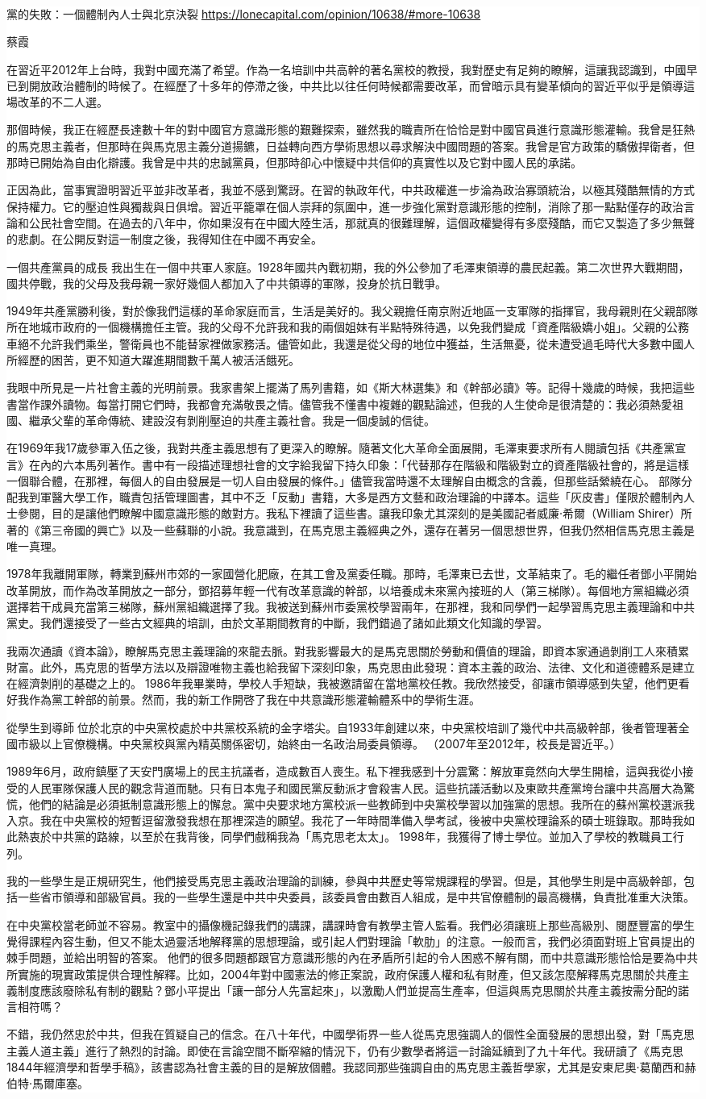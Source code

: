 黨的失敗：一個體制內人士與北京決裂
https://lonecapital.com/opinion/10638/#more-10638

蔡霞

在習近平2012年上台時，我對中國充滿了希望。作為一名培訓中共高幹的著名黨校的教授，我對歷史有足夠的瞭解，這讓我認識到，中國早已到開放政治體制的時候了。在經歷了十多年的停滯之後，中共比以往任何時候都需要改革，而曾暗示具有變革傾向的習近平似乎是領導這場改革的不二人選。

那個時候，我正在經歷長達數十年的對中國官方意識形態的艱難探索，雖然我的職責所在恰恰是對中國官員進行意識形態灌輸。我曾是狂熱的馬克思主義者，但那時在與馬克思主義分道揚鑣，日益轉向西方學術思想以尋求解決中國問題的答案。我曾是官方政策的驕傲捍衛者，但那時已開始為自由化辯護。我曾是中共的忠誠黨員，但那時卻心中懷疑中共信仰的真實性以及它對中國人民的承諾。

正因為此，當事實證明習近平並非改革者，我並不感到驚訝。在習的執政年代，中共政權進一步淪為政治寡頭統治，以極其殘酷無情的方式保持權力。它的壓迫性與獨裁與日俱增。習近平籠罩在個人崇拜的氛圍中，進一步強化黨對意識形態的控制，消除了那一點點僅存的政治言論和公民社會空間。在過去的八年中，你如果沒有在中國大陸生活，那就真的很難理解，這個政權變得有多麼殘酷，而它又製造了多少無聲的悲劇。在公開反對這一制度之後，我得知住在中國不再安全。

一個共產黨員的成長
我出生在一個中共軍人家庭。1928年國共內戰初期，我的外公參加了毛澤東領導的農民起義。第二次世界大戰期間，國共停戰，我的父母及我母親一家好幾個人都加入了中共領導的軍隊，投身於抗日戰爭。

1949年共產黨勝利後，對於像我們這樣的革命家庭而言，生活是美好的。我父親擔任南京附近地區一支軍隊的指揮官，我母親則在父親部隊所在地城市政府的一個機構擔任主管。我的父母不允許我和我的兩個姐妹有半點特殊待遇，以免我們變成「資產階級嬌小姐」。父親的公務車絕不允許我們乘坐，警衛員也不能替家裡做家務活。儘管如此，我還是從父母的地位中獲益，生活無憂，從未遭受過毛時代大多數中國人所經歷的困苦，更不知道大躍進期間數千萬人被活活餓死。

我眼中所見是一片社會主義的光明前景。我家書架上擺滿了馬列書籍，如《斯大林選集》和《幹部必讀》等。記得十幾歲的時候，我把這些書當作課外讀物。每當打開它們時，我都會充滿敬畏之情。儘管我不懂書中複雜的觀點論述，但我的人生使命是很清楚的：我必須熱愛祖國、繼承父輩的革命傳統、建設沒有剝削壓迫的共產主義社會。我是一個虔誠的信徒。

在1969年我17歲參軍入伍之後，我對共產主義思想有了更深入的瞭解。隨著文化大革命全面展開，毛澤東要求所有人閱讀包括《共產黨宣言》在內的六本馬列著作。書中有一段描述理想社會的文字給我留下持久印象：「代替那存在階級和階級對立的資產階級社會的，將是這樣一個聯合體，在那裡，每個人的自由發展是一切人自由發展的條件。」儘管我當時還不太理解自由概念的含義，但那些話縈繞在心。 部隊分配我到軍醫大學工作，職責包括管理圖書，其中不乏「反動」書籍，大多是西方文藝和政治理論的中譯本。這些「灰皮書」僅限於體制內人士參閱，目的是讓他們瞭解中國意識形態的敵對方。我私下裡讀了這些書。讓我印象尤其深刻的是美國記者威廉·希爾（William Shirer）所著的《第三帝國的興亡》以及一些蘇聯的小說。我意識到，在馬克思主義經典之外，還存在著另一個思想世界，但我仍然相信馬克思主義是唯一真理。

1978年我離開軍隊，轉業到蘇州市郊的一家國營化肥廠，在其工會及黨委任職。那時，毛澤東已去世，文革結束了。毛的繼任者鄧小平開始改革開放，而作為改革開放之一部分，鄧招募年輕一代有改革意識的幹部，以培養成未來黨內接班的人（第三梯隊）。每個地方黨組織必須選擇若干成員充當第三梯隊，蘇州黨組織選擇了我。我被送到蘇州市委黨校學習兩年，在那裡，我和同學們一起學習馬克思主義理論和中共黨史。我們還接受了一些古文經典的培訓，由於文革期間教育的中斷，我們錯過了諸如此類文化知識的學習。

我兩次通讀《資本論》，瞭解馬克思主義理論的來龍去脈。對我影響最大的是馬克思關於勞動和價值的理論，即資本家通過剝削工人來積累財富。此外，馬克思的哲學方法以及辯證唯物主義也給我留下深刻印象，馬克思由此發現：資本主義的政治、法律、文化和道德體系是建立在經濟剝削的基礎之上的。 1986年我畢業時，學校人手短缺，我被邀請留在當地黨校任教。我欣然接受，卻讓市領導感到失望，他們更看好我作為黨工幹部的前景。然而，我的新工作開啓了我在中共意識形態灌輸體系中的學術生涯。

從學生到導師
位於北京的中央黨校處於中共黨校系統的金字塔尖。自1933年創建以來，中央黨校培訓了幾代中共高級幹部，後者管理著全國市級以上官僚機構。中央黨校與黨內精英關係密切，始終由一名政治局委員領導。 （2007年至2012年，校長是習近平。）

1989年6月，政府鎮壓了天安門廣場上的民主抗議者，造成數百人喪生。私下裡我感到十分震驚：解放軍竟然向大學生開槍，這與我從小接受的人民軍隊保護人民的觀念背道而馳。只有日本鬼子和國民黨反動派才會殺害人民。這些抗議活動以及東歐共產黨垮台讓中共高層大為驚慌，他們的結論是必須抵制意識形態上的懈怠。黨中央要求地方黨校派一些教師到中央黨校學習以加強黨的思想。我所在的蘇州黨校選派我入京。我在中央黨校的短暫逗留激發我想在那裡深造的願望。我花了一年時間準備入學考試，後被中央黨校理論系的碩士班錄取。那時我如此熱衷於中共黨的路線，以至於在我背後，同學們戲稱我為「馬克思老太太」。 1998年，我獲得了博士學位。並加入了學校的教職員工行列。

我的一些學生是正規研究生，他們接受馬克思主義政治理論的訓練，參與中共歷史等常規課程的學習。但是，其他學生則是中高級幹部，包括一些省市領導和部級官員。我的一些學生還是中共中央委員，該委員會由數百人組成，是中共官僚體制的最高機構，負責批准重大決策。

在中央黨校當老師並不容易。教室中的攝像機記錄我們的講課，講課時會有教學主管人監看。我們必須讓班上那些高級別、閱歷豐富的學生覺得課程內容生動，但又不能太過靈活地解釋黨的思想理論，或引起人們對理論「軟肋」的注意。一般而言，我們必須面對班上官員提出的棘手問題，並給出明智的答案。 他們的很多問題都跟官方意識形態的內在矛盾所引起的令人困惑不解有關，而中共意識形態恰恰是要為中共所實施的現實政策提供合理性解釋。比如，2004年對中國憲法的修正案說，政府保護人權和私有財產，但又該怎麼解釋馬克思關於共產主義制度應該廢除私有制的觀點？鄧小平提出「讓一部分人先富起來」，以激勵人們並提高生產率，但這與馬克思關於共產主義按需分配的諾言相符嗎？

不錯，我仍然忠於中共，但我在質疑自己的信念。在八十年代，中國學術界一些人從馬克思強調人的個性全面發展的思想出發，對「馬克思主義人道主義」進行了熱烈的討論。即使在言論空間不斷窄縮的情況下，仍有少數學者將這一討論延續到了九十年代。我研讀了《馬克思1844年經濟學和哲學手稿》，該書認為社會主義的目的是解放個體。我認同那些強調自由的馬克思主義哲學家，尤其是安東尼奧·葛蘭西和赫伯特·馬爾庫塞。
